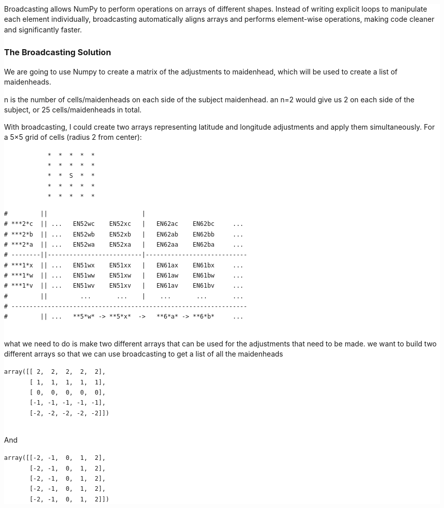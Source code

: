 Broadcasting allows NumPy to perform operations on arrays of different shapes. Instead of writing explicit loops to manipulate each element individually, broadcasting automatically aligns arrays and performs element-wise operations, making code cleaner and significantly faster.

### The Broadcasting Solution

We are going to use Numpy to create a matrix of the adjustments to maidenhead, which will be used to create a list of maidenheads.

n is the number of cells/maidenheads on each side of the subject maidenhead. an n=2 would give us 2 on each side of the subject, or 25 cells/maidenheads in total.

With broadcasting, I could create two arrays representing latitude and longitude adjustments and apply them simultaneously. For a 5×5 grid of cells (radius 2 from center):
```
            *  *  *  *  *
            *  *  *  *  *
            *  *  S  *  *
            *  *  *  *  *
            *  *  *  *  *
``` 

```
#         ||                          |
# ***2*c  || ...   EN52wc    EN52xc   |   EN62ac    EN62bc     ...
# ***2*b  || ...   EN52wb    EN52xb   |   EN62ab    EN62bb     ...
# ***2*a  || ...   EN52wa    EN52xa   |   EN62aa    EN62ba     ...
# --------||--------------------------|----------------------------
# ***1*x  || ...   EN51wx    EN51xx   |   EN61ax    EN61bx     ...
# ***1*w  || ...   EN51ww    EN51xw   |   EN61aw    EN61bw     ...
# ***1*v  || ...   EN51wv    EN51xv   |   EN61av    EN61bv     ...
#         ||         ...       ...    |    ...       ...       ...
# -----------------------------------------------------------------
#         || ...   **5*w* -> **5*x*  ->   **6*a* -> **6*b*     ...
  
```
what we need to do is make two different arrays that can be used for the adjustments that need to be made.
we want to build two different arrays so that we can use broadcasting to get a list of all the maidenheads

```
array([[ 2,  2,  2,  2,  2],
       [ 1,  1,  1,  1,  1],
       [ 0,  0,  0,  0,  0],
       [-1, -1, -1, -1, -1],
       [-2, -2, -2, -2, -2]])
       
```
And
```
array([[-2, -1,  0,  1,  2],
       [-2, -1,  0,  1,  2],
       [-2, -1,  0,  1,  2],
       [-2, -1,  0,  1,  2],
       [-2, -1,  0,  1,  2]])

```
